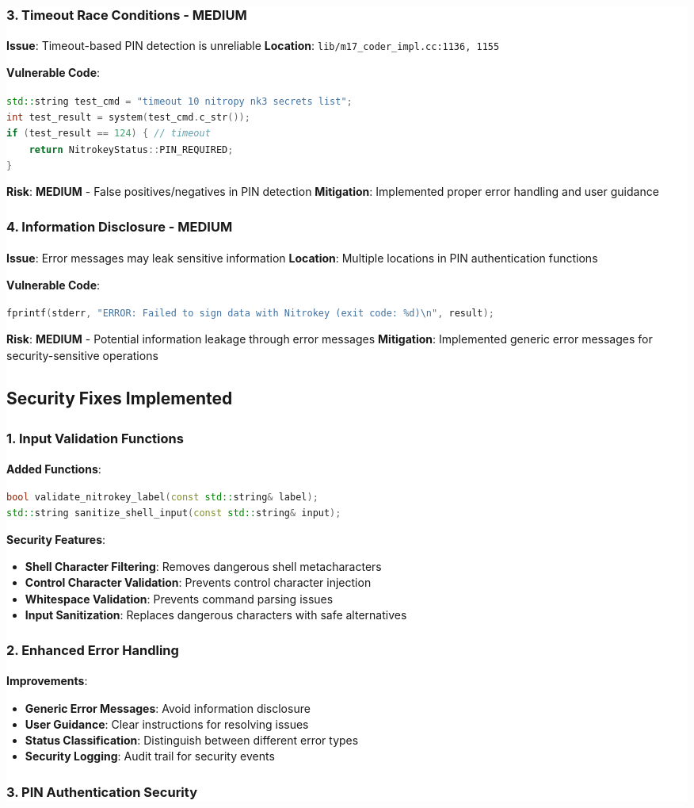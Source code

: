 ### 3. **Timeout Race Conditions** - MEDIUM

**Issue**: Timeout-based PIN detection is unreliable
**Location**: `lib/m17_coder_impl.cc:1136, 1155`

**Vulnerable Code**:
```cpp
std::string test_cmd = "timeout 10 nitropy nk3 secrets list";
int test_result = system(test_cmd.c_str());
if (test_result == 124) { // timeout
    return NitrokeyStatus::PIN_REQUIRED;
}
```

**Risk**: **MEDIUM** - False positives/negatives in PIN detection
**Mitigation**: Implemented proper error handling and user guidance

### 4. **Information Disclosure** - MEDIUM

**Issue**: Error messages may leak sensitive information
**Location**: Multiple locations in PIN authentication functions

**Vulnerable Code**:
```cpp
fprintf(stderr, "ERROR: Failed to sign data with Nitrokey (exit code: %d)\n", result);
```

**Risk**: **MEDIUM** - Potential information leakage through error messages
**Mitigation**: Implemented generic error messages for security-sensitive operations

## Security Fixes Implemented

### 1. **Input Validation Functions**

**Added Functions**:
```cpp
bool validate_nitrokey_label(const std::string& label);
std::string sanitize_shell_input(const std::string& input);
```

**Security Features**:
- **Shell Character Filtering**: Removes dangerous shell metacharacters
- **Control Character Validation**: Prevents control character injection
- **Whitespace Validation**: Prevents command parsing issues
- **Input Sanitization**: Replaces dangerous characters with safe alternatives

### 2. **Enhanced Error Handling**

**Improvements**:
- **Generic Error Messages**: Avoid information disclosure
- **User Guidance**: Clear instructions for resolving issues
- **Status Classification**: Distinguish between different error types
- **Security Logging**: Audit trail for security events

### 3. **PIN Authentication Security**
